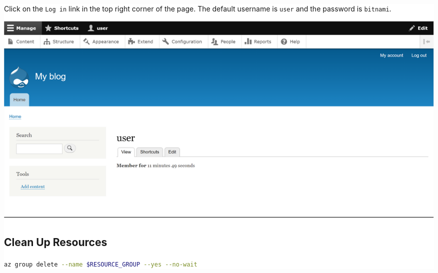 Click on the `Log in` link in the top right corner of the page. The default username is `user` and the password is `bitnami`.

![Drupal Logged In Page](/drupal-logged-in-page.png)

## Clean Up Resources

```bash
az group delete --name $RESOURCE_GROUP --yes --no-wait
